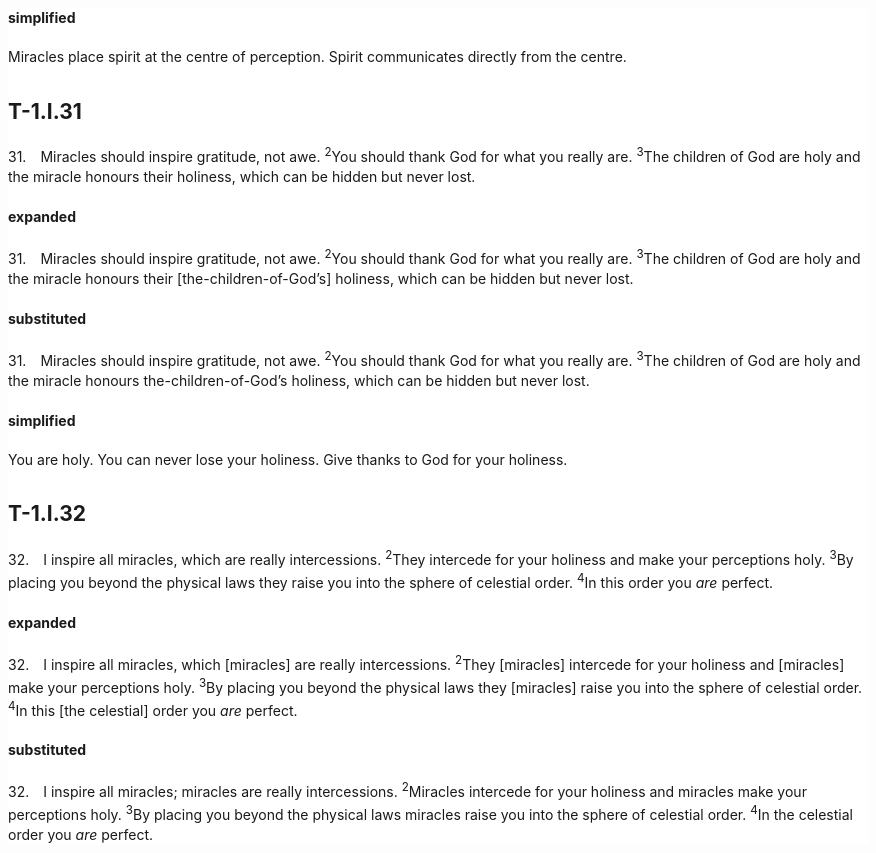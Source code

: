#### simplified

Miracles place spirit at the centre of perception. Spirit communicates directly from the centre.



## T-1.I.31

<p class=fip id=p31>
31.&emsp;Miracles should inspire gratitude, not awe. 
<sup>2</sup>You should thank God for what you really are. 
<sup>3</sup>The children of God are holy and the miracle honours their holiness, which can be hidden but never lost.
</p>

#### expanded

31.&emsp;Miracles should inspire gratitude, not awe. 
<sup>2</sup>You should thank God for what you really are. 
<sup>3</sup>The children of God are holy and the miracle honours their [the-children-of-God’s] holiness, which can be hidden but never lost.

#### substituted

31.&emsp;Miracles should inspire gratitude, not awe. 
<sup>2</sup>You should thank God for what you really are. 
<sup>3</sup>The children of God are holy and the miracle honours the-children-of-God’s holiness, which can be hidden but never lost.

#### simplified

You are holy. You can never lose your holiness. Give thanks to God for your holiness.

## T-1.I.32

<p class=fip id=p32>
32.&emsp;I inspire all miracles, which are really intercessions. 
<sup>2</sup>They intercede for your holiness and make your perceptions holy. 
<sup>3</sup>By placing you beyond the physical laws they raise you into the sphere of celestial order. 
<sup>4</sup>In this order you <em>are</em> perfect.
</p>

#### expanded

32.&emsp;I inspire all miracles, which [miracles] are really intercessions. 
<sup>2</sup>They [miracles] intercede for your holiness and [miracles] make your perceptions holy. 
<sup>3</sup>By placing you beyond the physical laws they [miracles] raise you into the sphere of celestial order. 
<sup>4</sup>In this [the celestial] order you <em>are</em> perfect.

#### substituted

32.&emsp;I inspire all miracles; miracles are really intercessions. 
<sup>2</sup>Miracles intercede for your holiness and miracles make your perceptions holy. 
<sup>3</sup>By placing you beyond the physical laws miracles raise you into the sphere of celestial order. 
<sup>4</sup>In the celestial order you <em>are</em> perfect.
